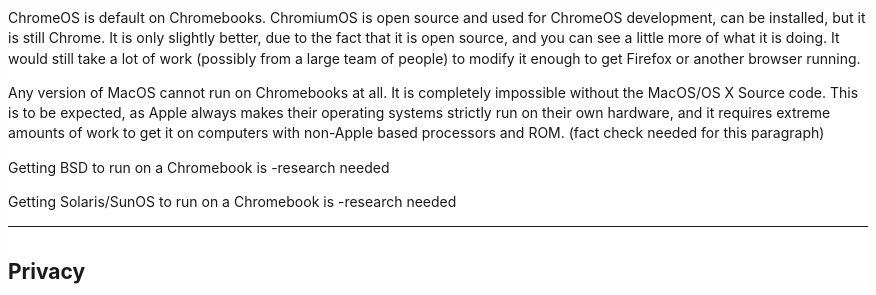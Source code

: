 ChromeOS is default on Chromebooks. ChromiumOS is open source and used for ChromeOS development, can be installed, but it is still Chrome. It is only slightly better, due to the fact that it is open source, and you can see a little more of what it is doing. It would still take a lot of work (possibly from a large team of people) to modify it enough to get Firefox or another browser running.

Any version of MacOS cannot run on Chromebooks at all. It is completely impossible without the MacOS/OS X Source code. This is to be expected, as Apple always makes their operating systems strictly run on their own hardware, and it requires extreme amounts of work to get it on computers with non-Apple based processors and ROM. (fact check needed for this paragraph)

Getting BSD to run on a Chromebook is -research needed

Getting Solaris/SunOS to run on a Chromebook is -research needed

***

## Privacy
